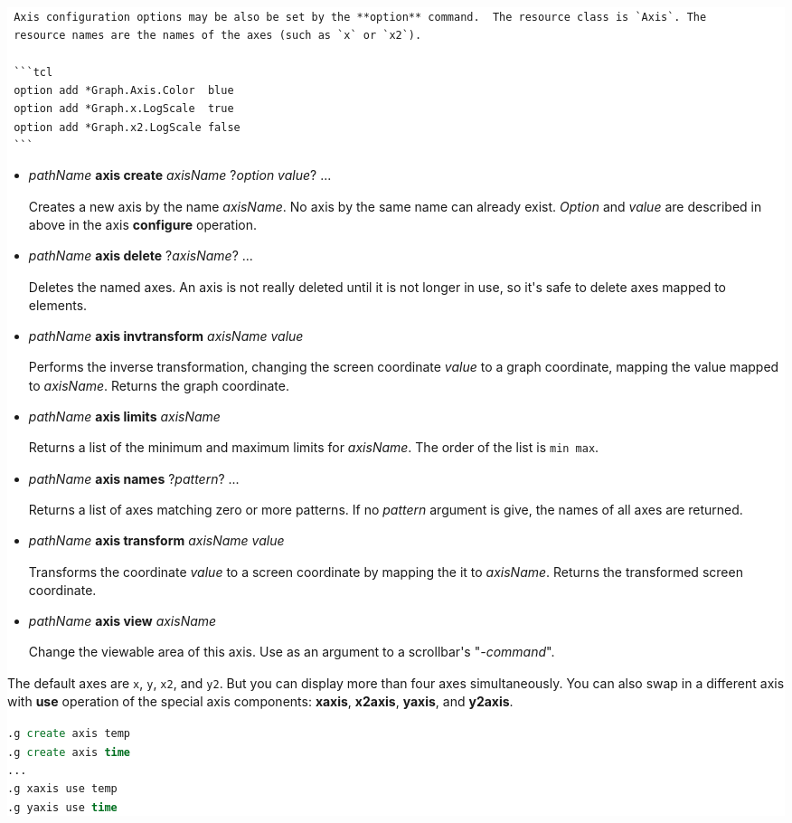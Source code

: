      Axis configuration options may be also be set by the **option** command.  The resource class is `Axis`. The
     resource names are the names of the axes (such as `x` or `x2`).

     ```tcl
     option add *Graph.Axis.Color  blue
     option add *Graph.x.LogScale  true
     option add *Graph.x2.LogScale false
     ```

- *pathName* **axis create** *axisName* ?*option value*? ...

  Creates a new axis by the name *axisName*. No axis by the same name can already exist. *Option* and *value* are
  described in above in the axis **configure** operation.

- *pathName* **axis delete** ?*axisName*? ...

  Deletes the named axes. An axis is not really deleted until it is not longer in use, so it's safe to delete axes
  mapped to elements.

- *pathName* **axis invtransform** *axisName value*

  Performs the inverse transformation, changing the screen coordinate *value* to a graph coordinate, mapping the value
  mapped to *axisName*.  Returns the graph coordinate.

- *pathName* **axis limits** *axisName*

  Returns a list of the minimum and maximum limits for *axisName*. The order of the list is `min max`.

- *pathName* **axis names** ?*pattern*? ...

  Returns a list of axes matching zero or more patterns. If no *pattern* argument is give, the names of all axes are
  returned.

- *pathName* **axis transform** *axisName value*

  Transforms the coordinate *value* to a screen coordinate by mapping the it to *axisName*. Returns the transformed
  screen coordinate.

- *pathName* **axis view** *axisName*

  Change the viewable area of this axis. Use as an argument to a scrollbar's "*-command*".

The default axes are `x`, `y`, `x2`, and `y2`. But you can display more than four axes simultaneously. You can also swap
in a different axis with **use** operation of the special axis components: **xaxis**, **x2axis**, **yaxis**, and
**y2axis**.

```tcl
.g create axis temp
.g create axis time
...
.g xaxis use temp
.g yaxis use time
```
